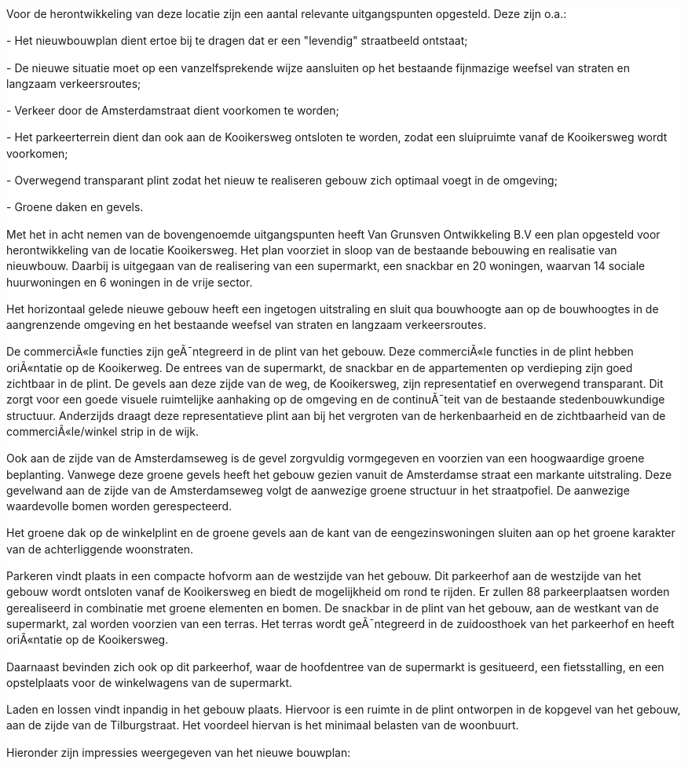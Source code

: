 Voor de herontwikkeling van deze locatie zijn een aantal relevante uitgangspunten opgesteld. Deze zijn o.a.:

\- Het nieuwbouwplan dient ertoe bij te dragen dat er een "levendig" straatbeeld ontstaat;

\- De nieuwe situatie moet op een vanzelfsprekende wijze aansluiten op het bestaande fijnmazige weefsel van straten en langzaam verkeersroutes;

\- Verkeer door de Amsterdamstraat dient voorkomen te worden;

\- Het parkeerterrein dient dan ook aan de Kooikersweg ontsloten te worden, zodat een sluipruimte vanaf de Kooikersweg wordt voorkomen;

\- Overwegend transparant plint zodat het nieuw te realiseren gebouw zich optimaal voegt in de omgeving;

\- Groene daken en gevels.

Met het in acht nemen van de bovengenoemde uitgangspunten heeft Van Grunsven Ontwikkeling B.V een plan opgesteld voor herontwikkeling van de locatie Kooikersweg. Het plan voorziet in sloop van de bestaande bebouwing en realisatie van nieuwbouw. Daarbij is uitgegaan van de realisering van een supermarkt, een snackbar en 20 woningen, waarvan 14 sociale huurwoningen en 6 woningen in de vrije sector.

Het horizontaal gelede nieuwe gebouw heeft een ingetogen uitstraling en sluit qua bouwhoogte aan op de bouwhoogtes in de aangrenzende omgeving en het bestaande weefsel van straten en langzaam verkeersroutes.

De commerciÃ«le functies zijn geÃ¯ntegreerd in de plint van het gebouw. Deze commerciÃ«le functies in de plint hebben oriÃ«ntatie op de Kooikerweg. De entrees van de supermarkt, de snackbar en de appartementen op verdieping zijn goed zichtbaar in de plint. De gevels aan deze zijde van de weg, de Kooikersweg, zijn representatief en overwegend transparant. Dit zorgt voor een goede visuele ruimtelijke aanhaking op de omgeving en de continuÃ¯teit van de bestaande stedenbouwkundige structuur. Anderzijds draagt deze representatieve plint aan bij het vergroten van de herkenbaarheid en de zichtbaarheid van de commerciÃ«le/winkel strip in de wijk.

Ook aan de zijde van de Amsterdamseweg is de gevel zorgvuldig vormgegeven en voorzien van een hoogwaardige groene beplanting. Vanwege deze groene gevels heeft het gebouw gezien vanuit de Amsterdamse straat een markante uitstraling. Deze gevelwand aan de zijde van de Amsterdamseweg volgt de aanwezige groene structuur in het straatpofiel. De aanwezige waardevolle bomen worden gerespecteerd.

Het groene dak op de winkelplint en de groene gevels aan de kant van de eengezinswoningen sluiten aan op het groene karakter van de achterliggende woonstraten.

Parkeren vindt plaats in een compacte hofvorm aan de westzijde van het gebouw. Dit parkeerhof aan de westzijde van het gebouw wordt ontsloten vanaf de Kooikersweg en biedt de mogelijkheid om rond te rijden. Er zullen 88 parkeerplaatsen worden gerealiseerd in combinatie met groene elementen en bomen. De snackbar in de plint van het gebouw, aan de westkant van de supermarkt, zal worden voorzien van een terras. Het terras wordt geÃ¯ntegreerd in de zuidoosthoek van het parkeerhof en heeft oriÃ«ntatie op de Kooikersweg.

Daarnaast bevinden zich ook op dit parkeerhof, waar de hoofdentree van de supermarkt is gesitueerd, een fietsstalling, en een opstelplaats voor de winkelwagens van de supermarkt.

Laden en lossen vindt inpandig in het gebouw plaats. Hiervoor is een ruimte in de plint ontworpen in de kopgevel van het gebouw, aan de zijde van de Tilburgstraat. Het voordeel hiervan is het minimaal belasten van de woonbuurt.

Hieronder zijn impressies weergegeven van het nieuwe bouwplan:
